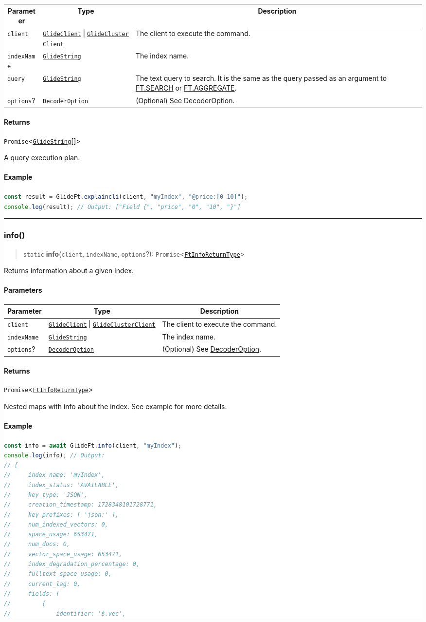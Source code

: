 | Parameter | Type | Description |
| ------ | ------ | ------ |
| `client` | [`GlideClient`](../../../GlideClient/classes/GlideClient.md) \| [`GlideClusterClient`](../../../GlideClusterClient/classes/GlideClusterClient.md) | The client to execute the command. |
| `indexName` | [`GlideString`](../../../BaseClient/type-aliases/GlideString.md) | The index name. |
| `query` | [`GlideString`](../../../BaseClient/type-aliases/GlideString.md) | The text query to search. It is the same as the query passed as an argument to [FT.SEARCH](GlideFt.md#search) or [FT.AGGREGATE](GlideFt.md#aggregate). |
| `options`? | [`DecoderOption`](../../../BaseClient/interfaces/DecoderOption.md) | (Optional) See [DecoderOption](../../../BaseClient/interfaces/DecoderOption.md). |

#### Returns

`Promise`\<[`GlideString`](../../../BaseClient/type-aliases/GlideString.md)[]\>

A query execution plan.

#### Example

```typescript
const result = GlideFt.explaincli(client, "myIndex", "@price:[0 10]");
console.log(result); // Output: ["Field {", "price", "0", "10", "}"]
```

***

### info()

> `static` **info**(`client`, `indexName`, `options`?): `Promise`\<[`FtInfoReturnType`](../type-aliases/FtInfoReturnType.md)\>

Returns information about a given index.

#### Parameters

| Parameter | Type | Description |
| ------ | ------ | ------ |
| `client` | [`GlideClient`](../../../GlideClient/classes/GlideClient.md) \| [`GlideClusterClient`](../../../GlideClusterClient/classes/GlideClusterClient.md) | The client to execute the command. |
| `indexName` | [`GlideString`](../../../BaseClient/type-aliases/GlideString.md) | The index name. |
| `options`? | [`DecoderOption`](../../../BaseClient/interfaces/DecoderOption.md) | (Optional) See [DecoderOption](../../../BaseClient/interfaces/DecoderOption.md). |

#### Returns

`Promise`\<[`FtInfoReturnType`](../type-aliases/FtInfoReturnType.md)\>

Nested maps with info about the index. See example for more details.

#### Example

```typescript
const info = await GlideFt.info(client, "myIndex");
console.log(info); // Output:
// {
//     index_name: 'myIndex',
//     index_status: 'AVAILABLE',
//     key_type: 'JSON',
//     creation_timestamp: 1728348101728771,
//     key_prefixes: [ 'json:' ],
//     num_indexed_vectors: 0,
//     space_usage: 653471,
//     num_docs: 0,
//     vector_space_usage: 653471,
//     index_degradation_percentage: 0,
//     fulltext_space_usage: 0,
//     current_lag: 0,
//     fields: [
//         {
//             identifier: '$.vec',
```